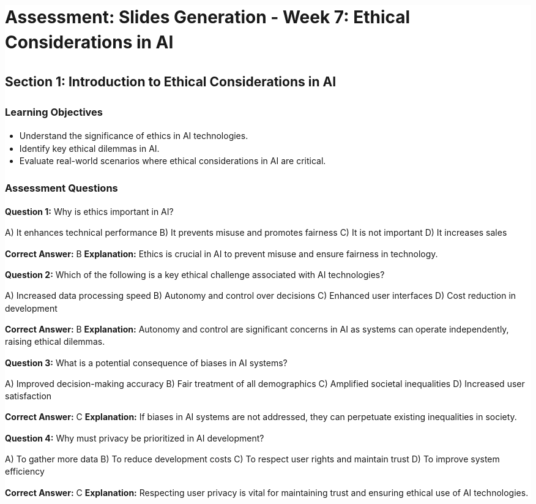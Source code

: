 # Assessment: Slides Generation - Week 7: Ethical Considerations in AI

## Section 1: Introduction to Ethical Considerations in AI

### Learning Objectives
- Understand the significance of ethics in AI technologies.
- Identify key ethical dilemmas in AI.
- Evaluate real-world scenarios where ethical considerations in AI are critical.

### Assessment Questions

**Question 1:** Why is ethics important in AI?

  A) It enhances technical performance
  B) It prevents misuse and promotes fairness
  C) It is not important
  D) It increases sales

**Correct Answer:** B
**Explanation:** Ethics is crucial in AI to prevent misuse and ensure fairness in technology.

**Question 2:** Which of the following is a key ethical challenge associated with AI technologies?

  A) Increased data processing speed
  B) Autonomy and control over decisions
  C) Enhanced user interfaces
  D) Cost reduction in development

**Correct Answer:** B
**Explanation:** Autonomy and control are significant concerns in AI as systems can operate independently, raising ethical dilemmas.

**Question 3:** What is a potential consequence of biases in AI systems?

  A) Improved decision-making accuracy
  B) Fair treatment of all demographics
  C) Amplified societal inequalities
  D) Increased user satisfaction

**Correct Answer:** C
**Explanation:** If biases in AI systems are not addressed, they can perpetuate existing inequalities in society.

**Question 4:** Why must privacy be prioritized in AI development?

  A) To gather more data
  B) To reduce development costs
  C) To respect user rights and maintain trust
  D) To improve system efficiency

**Correct Answer:** C
**Explanation:** Respecting user privacy is vital for maintaining trust and ensuring ethical use of AI technologies.
